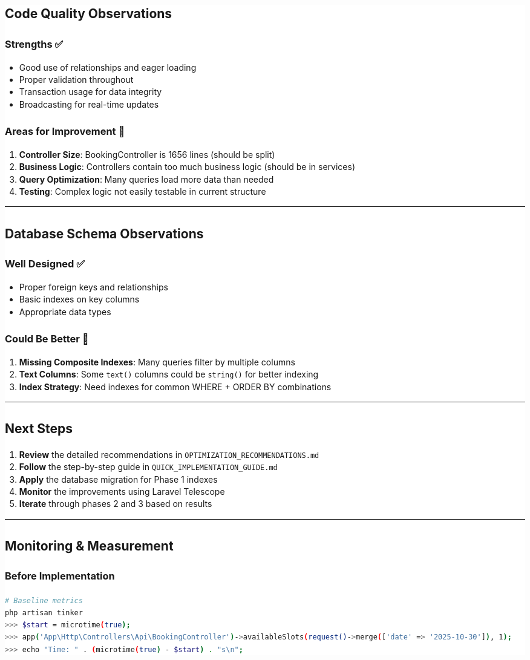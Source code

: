 
## Code Quality Observations

### Strengths ✅
- Good use of relationships and eager loading
- Proper validation throughout
- Transaction usage for data integrity
- Broadcasting for real-time updates

### Areas for Improvement 🔧
1. **Controller Size**: BookingController is 1656 lines (should be split)
2. **Business Logic**: Controllers contain too much business logic (should be in services)
3. **Query Optimization**: Many queries load more data than needed
4. **Testing**: Complex logic not easily testable in current structure

---

## Database Schema Observations

### Well Designed ✅
- Proper foreign keys and relationships
- Basic indexes on key columns
- Appropriate data types

### Could Be Better 🔧
1. **Missing Composite Indexes**: Many queries filter by multiple columns
2. **Text Columns**: Some `text()` columns could be `string()` for better indexing
3. **Index Strategy**: Need indexes for common WHERE + ORDER BY combinations

---

## Next Steps

1. **Review** the detailed recommendations in `OPTIMIZATION_RECOMMENDATIONS.md`
2. **Follow** the step-by-step guide in `QUICK_IMPLEMENTATION_GUIDE.md`
3. **Apply** the database migration for Phase 1 indexes
4. **Monitor** the improvements using Laravel Telescope
5. **Iterate** through phases 2 and 3 based on results

---

## Monitoring & Measurement

### Before Implementation
```bash
# Baseline metrics
php artisan tinker
>>> $start = microtime(true);
>>> app('App\Http\Controllers\Api\BookingController')->availableSlots(request()->merge(['date' => '2025-10-30']), 1);
>>> echo "Time: " . (microtime(true) - $start) . "s\n";
```
